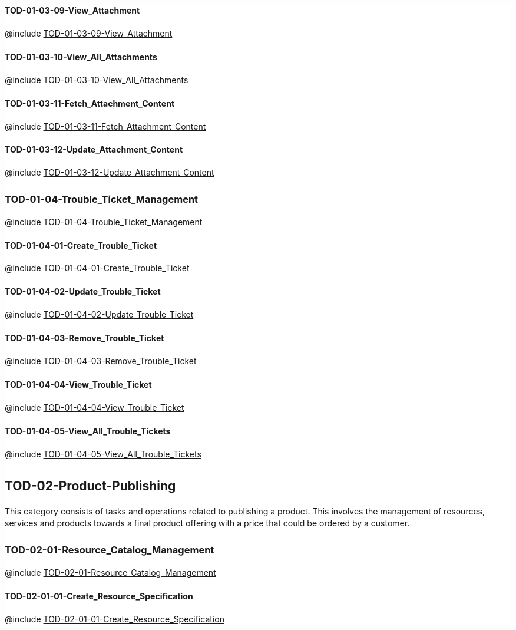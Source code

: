 #### TOD-01-03-09-View_Attachment

@include [TOD-01-03-09-View_Attachment](operations/TOD-01-03-09-View_Attachment.md)

#### TOD-01-03-10-View_All_Attachments

@include [TOD-01-03-10-View_All_Attachments](operations/TOD-01-03-10-View_All_Attachments.md)

#### TOD-01-03-11-Fetch_Attachment_Content

@include [TOD-01-03-11-Fetch_Attachment_Content](operations/TOD-01-03-11-Fetch_Attachment_Content.md)

#### TOD-01-03-12-Update_Attachment_Content

@include [TOD-01-03-12-Update_Attachment_Content](operations/TOD-01-03-12-Update_Attachment_Content.md)

### TOD-01-04-Trouble_Ticket_Management

@include [TOD-01-04-Trouble_Ticket_Management](tasks/TOD-01-04-Trouble_Ticket_Management.md)

#### TOD-01-04-01-Create_Trouble_Ticket

@include [TOD-01-04-01-Create_Trouble_Ticket](operations/TOD-01-04-01-Create_Trouble_Ticket.md)

#### TOD-01-04-02-Update_Trouble_Ticket

@include [TOD-01-04-02-Update_Trouble_Ticket](operations/TOD-01-04-02-Update_Trouble_Ticket.md)

#### TOD-01-04-03-Remove_Trouble_Ticket

@include [TOD-01-04-03-Remove_Trouble_Ticket](operations/TOD-01-04-03-Remove_Trouble_Ticket.md)

#### TOD-01-04-04-View_Trouble_Ticket

@include [TOD-01-04-04-View_Trouble_Ticket](operations/TOD-01-04-04-View_Trouble_Ticket.md)

#### TOD-01-04-05-View_All_Trouble_Tickets

@include [TOD-01-04-05-View_All_Trouble_Tickets](operations/TOD-01-04-05-View_All_Trouble_Tickets.md)

## TOD-02-Product-Publishing

This category consists of tasks and operations related to publishing a product.
This involves the management of resources, services and products towards a final product offering with a price that could be ordered by a customer.

### TOD-02-01-Resource_Catalog_Management

@include [TOD-02-01-Resource_Catalog_Management](tasks/TOD-02-01-Resource_Catalog_Management.md)

#### TOD-02-01-01-Create_Resource_Specification

@include [TOD-02-01-01-Create_Resource_Specification](operations/TOD-02-01-01-Create_Resource_Specification.md)
